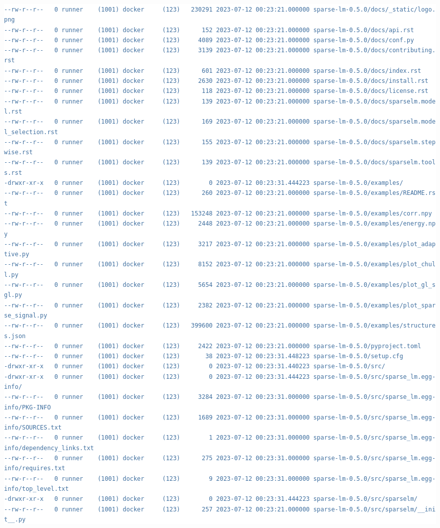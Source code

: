 ```diff
--rw-r--r--   0 runner    (1001) docker     (123)   230291 2023-07-12 00:23:21.000000 sparse-lm-0.5.0/docs/_static/logo.png
--rw-r--r--   0 runner    (1001) docker     (123)      152 2023-07-12 00:23:21.000000 sparse-lm-0.5.0/docs/api.rst
--rw-r--r--   0 runner    (1001) docker     (123)     4089 2023-07-12 00:23:21.000000 sparse-lm-0.5.0/docs/conf.py
--rw-r--r--   0 runner    (1001) docker     (123)     3139 2023-07-12 00:23:21.000000 sparse-lm-0.5.0/docs/contributing.rst
--rw-r--r--   0 runner    (1001) docker     (123)      601 2023-07-12 00:23:21.000000 sparse-lm-0.5.0/docs/index.rst
--rw-r--r--   0 runner    (1001) docker     (123)     2630 2023-07-12 00:23:21.000000 sparse-lm-0.5.0/docs/install.rst
--rw-r--r--   0 runner    (1001) docker     (123)      118 2023-07-12 00:23:21.000000 sparse-lm-0.5.0/docs/license.rst
--rw-r--r--   0 runner    (1001) docker     (123)      139 2023-07-12 00:23:21.000000 sparse-lm-0.5.0/docs/sparselm.model.rst
--rw-r--r--   0 runner    (1001) docker     (123)      169 2023-07-12 00:23:21.000000 sparse-lm-0.5.0/docs/sparselm.model_selection.rst
--rw-r--r--   0 runner    (1001) docker     (123)      155 2023-07-12 00:23:21.000000 sparse-lm-0.5.0/docs/sparselm.stepwise.rst
--rw-r--r--   0 runner    (1001) docker     (123)      139 2023-07-12 00:23:21.000000 sparse-lm-0.5.0/docs/sparselm.tools.rst
-drwxr-xr-x   0 runner    (1001) docker     (123)        0 2023-07-12 00:23:31.444223 sparse-lm-0.5.0/examples/
--rw-r--r--   0 runner    (1001) docker     (123)      260 2023-07-12 00:23:21.000000 sparse-lm-0.5.0/examples/README.rst
--rw-r--r--   0 runner    (1001) docker     (123)   153248 2023-07-12 00:23:21.000000 sparse-lm-0.5.0/examples/corr.npy
--rw-r--r--   0 runner    (1001) docker     (123)     2448 2023-07-12 00:23:21.000000 sparse-lm-0.5.0/examples/energy.npy
--rw-r--r--   0 runner    (1001) docker     (123)     3217 2023-07-12 00:23:21.000000 sparse-lm-0.5.0/examples/plot_adaptive.py
--rw-r--r--   0 runner    (1001) docker     (123)     8152 2023-07-12 00:23:21.000000 sparse-lm-0.5.0/examples/plot_chull.py
--rw-r--r--   0 runner    (1001) docker     (123)     5654 2023-07-12 00:23:21.000000 sparse-lm-0.5.0/examples/plot_gl_sgl.py
--rw-r--r--   0 runner    (1001) docker     (123)     2382 2023-07-12 00:23:21.000000 sparse-lm-0.5.0/examples/plot_sparse_signal.py
--rw-r--r--   0 runner    (1001) docker     (123)   399600 2023-07-12 00:23:21.000000 sparse-lm-0.5.0/examples/structures.json
--rw-r--r--   0 runner    (1001) docker     (123)     2422 2023-07-12 00:23:21.000000 sparse-lm-0.5.0/pyproject.toml
--rw-r--r--   0 runner    (1001) docker     (123)       38 2023-07-12 00:23:31.448223 sparse-lm-0.5.0/setup.cfg
-drwxr-xr-x   0 runner    (1001) docker     (123)        0 2023-07-12 00:23:31.440223 sparse-lm-0.5.0/src/
-drwxr-xr-x   0 runner    (1001) docker     (123)        0 2023-07-12 00:23:31.444223 sparse-lm-0.5.0/src/sparse_lm.egg-info/
--rw-r--r--   0 runner    (1001) docker     (123)     3284 2023-07-12 00:23:31.000000 sparse-lm-0.5.0/src/sparse_lm.egg-info/PKG-INFO
--rw-r--r--   0 runner    (1001) docker     (123)     1689 2023-07-12 00:23:31.000000 sparse-lm-0.5.0/src/sparse_lm.egg-info/SOURCES.txt
--rw-r--r--   0 runner    (1001) docker     (123)        1 2023-07-12 00:23:31.000000 sparse-lm-0.5.0/src/sparse_lm.egg-info/dependency_links.txt
--rw-r--r--   0 runner    (1001) docker     (123)      275 2023-07-12 00:23:31.000000 sparse-lm-0.5.0/src/sparse_lm.egg-info/requires.txt
--rw-r--r--   0 runner    (1001) docker     (123)        9 2023-07-12 00:23:31.000000 sparse-lm-0.5.0/src/sparse_lm.egg-info/top_level.txt
-drwxr-xr-x   0 runner    (1001) docker     (123)        0 2023-07-12 00:23:31.444223 sparse-lm-0.5.0/src/sparselm/
--rw-r--r--   0 runner    (1001) docker     (123)      257 2023-07-12 00:23:21.000000 sparse-lm-0.5.0/src/sparselm/__init__.py
```